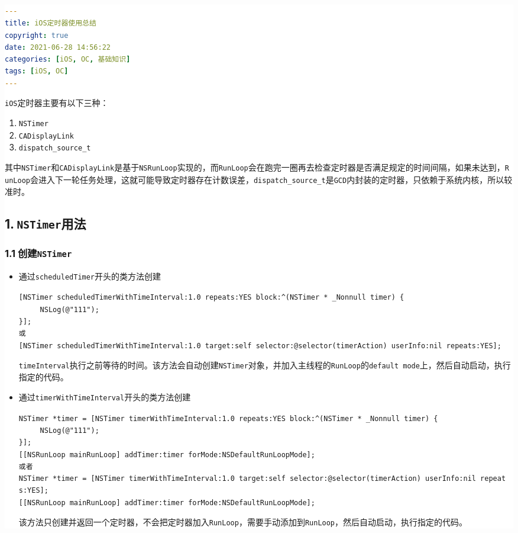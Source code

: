 ```yaml
---
title: iOS定时器使用总结
copyright: true
date: 2021-06-28 14:56:22
categories: [iOS, OC, 基础知识]
tags: [iOS, OC]
---
```




`iOS`定时器主要有以下三种：

1. `NSTimer`
2. `CADisplayLink`
3. `dispatch_source_t`

其中`NSTimer`和`CADisplayLink`是基于`NSRunLoop`实现的，而`RunLoop`会在跑完一圈再去检查定时器是否满足规定的时间间隔，如果未达到，`RunLoop`会进入下一轮任务处理，这就可能导致定时器存在计数误差，`dispatch_source_t`是`GCD`内封装的定时器，只依赖于系统内核，所以较准时。



## 1. `NSTimer`用法

### 1.1 创建`NSTimer`

- 通过`scheduledTimer`开头的类方法创建

  ```
  [NSTimer scheduledTimerWithTimeInterval:1.0 repeats:YES block:^(NSTimer * _Nonnull timer) {
       NSLog(@"111");
  }];
  或
  [NSTimer scheduledTimerWithTimeInterval:1.0 target:self selector:@selector(timerAction) userInfo:nil repeats:YES];
  ```

  `timeInterval`执行之前等待的时间。该方法会自动创建`NSTimer`对象，并加入主线程的`RunLoop`的`default mode`上，然后自动启动，执行指定的代码。

- 通过`timerWithTimeInterval`开头的类方法创建

  ```
  NSTimer *timer = [NSTimer timerWithTimeInterval:1.0 repeats:YES block:^(NSTimer * _Nonnull timer) {
       NSLog(@"111");
  }];
  [[NSRunLoop mainRunLoop] addTimer:timer forMode:NSDefaultRunLoopMode];
  或者
  NSTimer *timer = [NSTimer timerWithTimeInterval:1.0 target:self selector:@selector(timerAction) userInfo:nil repeats:YES];
  [[NSRunLoop mainRunLoop] addTimer:timer forMode:NSDefaultRunLoopMode];
  ```

  该方法只创建并返回一个定时器，不会把定时器加入`RunLoop`，需要手动添加到`RunLoop`，然后自动启动，执行指定的代码。


